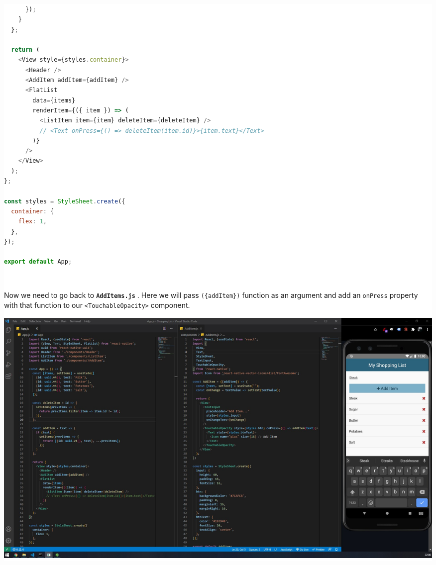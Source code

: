 ```js
      });
    }
  };

  return (
    <View style={styles.container}>
      <Header />
      <AddItem addItem={addItem} />
      <FlatList
        data={items}
        renderItem={({ item }) => (
          <ListItem item={item} deleteItem={deleteItem} />
          // <Text onPress={() => deleteItem(item.id)}>{item.text}</Text>
        )}
      />
    </View>
  );
};

const styles = StyleSheet.create({
  container: {
    flex: 1,
  },
});

export default App;
```

<br/>

Now we need to go back to **`AddItems.js`** . Here we will pass `({addItem})` function as an argument and add an `onPress` property with that function to our `<TouchableOpacity>` component.

![](./ss12.jpg)
